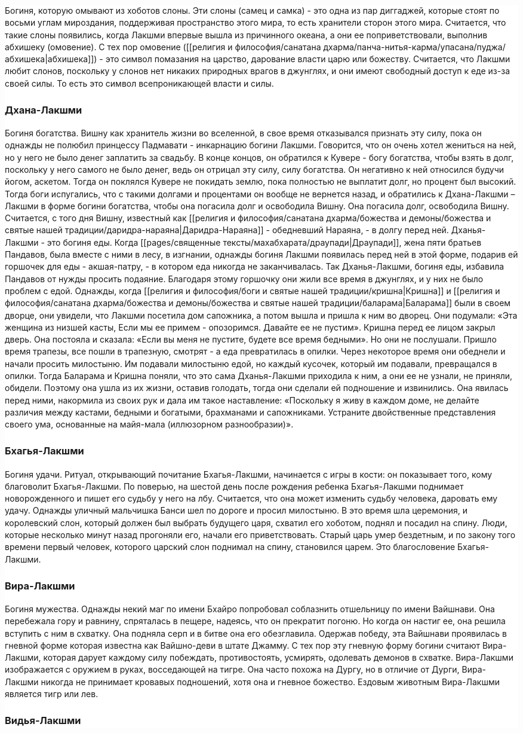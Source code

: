 Богиня, которую омывают из хоботов слоны. Эти слоны (самец и самка) - это одна из пар диггаджей, которые стоят по восьми углам мироздания, поддерживая пространство этого мира, то есть хранители сторон этого мира. Считается, что такие слоны появились, когда Лакшми впервые вышла из причинного океана, а они ее поприветствовали, выполнив абхишеку (омовение). С тех пор омовение ([[религия и философия/санатана дхарма/панча-нитья-карма/упасана/пуджа/абхишека|абхишека]]) - это символ помазания на царство, дарование власти царю или божеству. Считается, что Лакшми любит слонов, поскольку у слонов нет никаких природных врагов в джунглях, и они имеют свободный доступ к еде из-за своей силы. То есть это символ всепроникающей власти и силы. 
### Дхана-Лакшми
Богиня богатства. Вишну как хранитель жизни во вселенной, в свое время отказывался признать эту силу, пока он однажды не полюбил принцессу Падмавати - инкарнацию богини Лакшми. Говорится, что он очень хотел жениться на ней, но у него не было денег заплатить за свадьбу. В конце концов, он обратился к Кувере - богу богатства, чтобы взять в долг, поскольку у него самого не было денег, ведь он отрицал эту силу, силу богатства. Он негативно к ней относился будучи йогом, аскетом. Тогда он поклялся Кувере не покидать землю, пока полностью не выплатит долг, но процент был высокий. Тогда боги испугались, что с такими долгами и процентами он вообще не вернется назад, и обратились к Дхана-Лакшми – Лакшми в форме богини богатства, чтобы она погасила долг и освободила Вишну. Она погасила долг, освободила Вишну. Считается, с того дня Вишну, известный как [[религия и философия/санатана дхарма/божества и демоны/божества и святые нашей традиции/даридра-нараяна|Даридра-Нараяна]] - обедневший Нараяна, - в долгу перед ней. Дханья-Лакшми - это богиня еды. Когда [[pages/священные тексты/махабхарата/драупади|Драупади]], жена пяти братьев Пандавов, была вместе с ними в лесу, в изгнании, однажды богиня Лакшми появилась перед ней в этой форме, подарив ей горшочек для еды - акшая-патру, - в котором еда никогда не заканчивалась. Так Дханья-Лакшми, богиня еды, избавила Пандавов от нужды просить подаяние. Благодаря этому горшочку они жили все время в джунглях, и у них не было проблем с едой. Однажды, когда [[религия и философия/боги и святые нашей традиции/кришна|Кришна]] и [[религия и философия/санатана дхарма/божества и демоны/божества и святые нашей традиции/баларама|Баларама]] были в своем дворце, они увидели, что Лакшми посетила дом сапожника, а потом вышла и пришла к ним во дворец. Они подумали: «Эта женщина из низшей касты, Если мы ее примем - опозоримся. Давайте ее не пустим». Кришна перед ее лицом закрыл дверь. Она постояла и сказала: «Если вы меня не пустите, будете все время бедными». Но они не послушали. Пришло время трапезы, все пошли в трапезную, смотрят - а еда превратилась в опилки. Через некоторое время они обеднели и начали просить милостыню. Им подавали милостыню едой, но каждый кусочек, который им подавали, превращался в опилки. Тогда Баларама и Кришна поняли, что это сама Дханья-Лакшми приходила к ним, а они ее не узнали, не приняли, обидели. Поэтому она ушла из их жизни, оставив голодать, тогда они сделали ей подношение и извинились. Она явилась перед ними, накормила из своих рук и дала им такое наставление: «Поскольку я живу в каждом доме, не делайте различия между кастами, бедными и богатыми, брахманами и сапожниками. Устраните двойственные представления своего ума, основанные на майя-мала (иллюзорном разнообразии)». 
### Бхагья-Лакшми
Богиня удачи. Ритуал, открывающий почитание Бхагья-Лакшми, начинается с игры в кости: он показывает того, кому благоволит Бхагья-Лакшми. По поверью, на шестой день после рождения ребенка Бхагья-Лакшми поднимает новорожденного и пишет его судьбу у него на лбу. Считается, что она может изменить судьбу человека, даровать ему удачу. Однажды уличный мальчишка Банси шел по дороге и просил милостыню. В это время шла церемония, и королевский слон, который должен был выбрать будущего царя, схватил его хоботом, поднял и посадил на спину. Люди, которые несколько минут назад прогоняли его, начали его приветствовать. Старый царь умер бездетным, и по закону того времени первый человек, которого царский слон поднимал на спину, становился царем. Это благословение Бхагья-Лакшми. 
### Вира-Лакшми 
Богиня мужества. Однажды некий маг по имени Бхайро попробовал соблазнить отшельницу по имени Вайшнави. Она перебежала гору и равнину, спряталась в пещере, надеясь, что он прекратит погоню. Но когда он настиг ее, она решила вступить с ним в схватку. Она подняла серп и в битве она его обезглавила. Одержав победу, эта Вайшнави проявилась в гневной форме которая известна как Вайшно-деви в штате Джамму. С тех пор эту гневную форму богини считают Вира-Лакшми, которая дарует каждому силу побеждать, противостоять, усмирять, одолевать демонов в схватке. Вира-Лакшми изображается с оружием в руках, восседающей на тигре. Она часто похожа на Дургу, но в отличие от Дурги, Вира-Лакшми никогда не принимает кровавых подношений, хотя она и гневное божество. Ездовым животным Вира-Лакшми является тигр или лев. 
### Видья-Лакшми